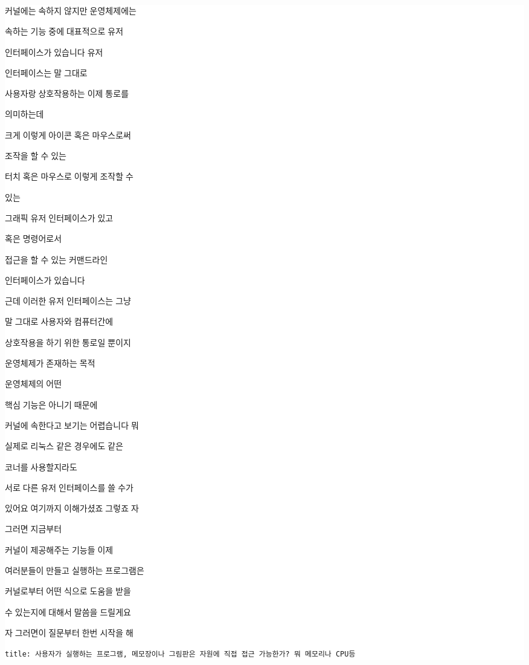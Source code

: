 커널에는 속하지 않지만 운영체제에는

속하는 기능 중에 대표적으로 유저

인터페이스가 있습니다 유저

인터페이스는 말 그대로

사용자랑 상호작용하는 이제 통로를

의미하는데

크게 이렇게 아이콘 혹은 마우스로써

조작을 할 수 있는

터치 혹은 마우스로 이렇게 조작할 수

있는

그래픽 유저 인터페이스가 있고

혹은 명령어로서

접근을 할 수 있는 커맨드라인

인터페이스가 있습니다

근데 이러한 유저 인터페이스는 그냥

말 그대로 사용자와 컴퓨터간에

상호작용을 하기 위한 통로일 뿐이지

운영체제가 존재하는 목적

운영체제의 어떤

핵심 기능은 아니기 때문에</mark>

커널에 속한다고 보기는 어렵습니다 뭐

실제로 리눅스 같은 경우에도 같은

코너를 사용할지라도

서로 다른 유저 인터페이스를 쓸 수가

있어요 여기까지 이해가셨죠 그렇죠 자

그러면 지금부터

커널이 제공해주는 기능들 이제

여러분들이 만들고 실행하는 프로그램은

커널로부터 어떤 식으로 도움을 받을

수 있는지에 대해서 말씀을 드릴게요

자 그러면이 질문부터 한번 시작을 해

```ad-question
title: 사용자가 실행하는 프로그램, 메모장이나 그림판은 자원에 직접 접근 가능한가? 뭐 메모리나 CPU등 
```
